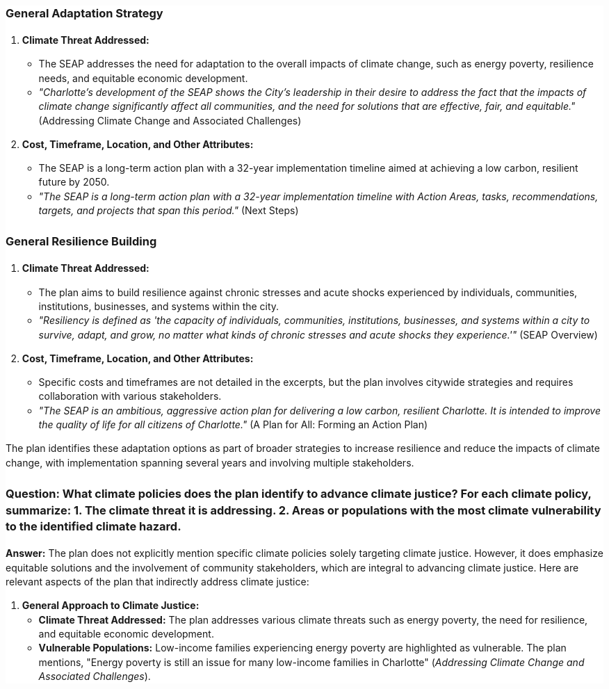 ### **General Adaptation Strategy**
1. **Climate Threat Addressed:**
   - The SEAP addresses the need for adaptation to the overall impacts of climate change, such as energy poverty, resilience needs, and equitable economic development.
   - *"Charlotte’s development of the SEAP shows the City’s leadership in their desire to address the fact that the impacts of climate change significantly affect all communities, and the need for solutions that are effective, fair, and equitable."* (Addressing Climate Change and Associated Challenges)

2. **Cost, Timeframe, Location, and Other Attributes:**
   - The SEAP is a long-term action plan with a 32-year implementation timeline aimed at achieving a low carbon, resilient future by 2050.
   - *"The SEAP is a long-term action plan with a 32-year implementation timeline with Action Areas, tasks, recommendations, targets, and projects that span this period."* (Next Steps)

### **General Resilience Building**
1. **Climate Threat Addressed:**
   - The plan aims to build resilience against chronic stresses and acute shocks experienced by individuals, communities, institutions, businesses, and systems within the city.
   - *"Resiliency is defined as 'the capacity of individuals, communities, institutions, businesses, and systems within a city to survive, adapt, and grow, no matter what kinds of chronic stresses and acute shocks they experience.'"* (SEAP Overview)

2. **Cost, Timeframe, Location, and Other Attributes:**
   - Specific costs and timeframes are not detailed in the excerpts, but the plan involves citywide strategies and requires collaboration with various stakeholders.
   - *"The SEAP is an ambitious, aggressive action plan for delivering a low carbon, resilient Charlotte. It is intended to improve the quality of life for all citizens of Charlotte."* (A Plan for All: Forming an Action Plan)

The plan identifies these adaptation options as part of broader strategies to increase resilience and reduce the impacts of climate change, with implementation spanning several years and involving multiple stakeholders.

### Question: What climate policies does the plan identify to advance climate justice? For each climate policy, summarize: 1. The climate threat it is addressing. 2. Areas or populations with the most climate vulnerability to the identified climate hazard.
**Answer:**
The plan does not explicitly mention specific climate policies solely targeting climate justice. However, it does emphasize equitable solutions and the involvement of community stakeholders, which are integral to advancing climate justice. Here are relevant aspects of the plan that indirectly address climate justice:

1. **General Approach to Climate Justice:**
   - **Climate Threat Addressed:** The plan addresses various climate threats such as energy poverty, the need for resilience, and equitable economic development.
   - **Vulnerable Populations:** Low-income families experiencing energy poverty are highlighted as vulnerable. The plan mentions, "Energy poverty is still an issue for many low-income families in Charlotte" (*Addressing Climate Change and Associated Challenges*).
